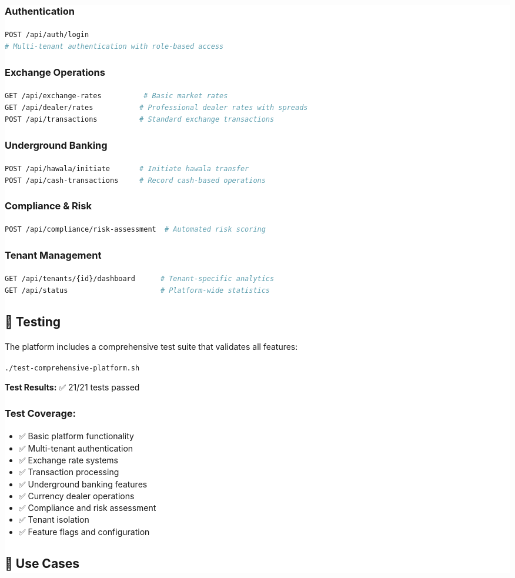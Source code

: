 ### Authentication
```bash
POST /api/auth/login
# Multi-tenant authentication with role-based access
```

### Exchange Operations
```bash
GET /api/exchange-rates          # Basic market rates
GET /api/dealer/rates           # Professional dealer rates with spreads
POST /api/transactions          # Standard exchange transactions
```

### Underground Banking
```bash
POST /api/hawala/initiate       # Initiate hawala transfer
POST /api/cash-transactions     # Record cash-based operations
```

### Compliance & Risk
```bash
POST /api/compliance/risk-assessment  # Automated risk scoring
```

### Tenant Management
```bash
GET /api/tenants/{id}/dashboard      # Tenant-specific analytics
GET /api/status                      # Platform-wide statistics
```

## 🧪 Testing

The platform includes a comprehensive test suite that validates all features:

```bash
./test-comprehensive-platform.sh
```

**Test Results:** ✅ 21/21 tests passed

### Test Coverage:
- ✅ Basic platform functionality
- ✅ Multi-tenant authentication
- ✅ Exchange rate systems
- ✅ Transaction processing
- ✅ Underground banking features
- ✅ Currency dealer operations
- ✅ Compliance and risk assessment
- ✅ Tenant isolation
- ✅ Feature flags and configuration

## 💼 Use Cases
